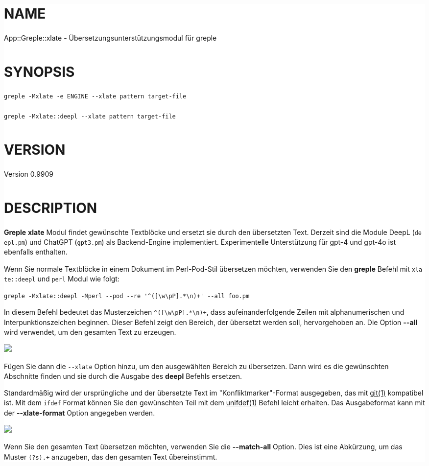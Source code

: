 # NAME

App::Greple::xlate - Übersetzungsunterstützungsmodul für greple  

# SYNOPSIS

    greple -Mxlate -e ENGINE --xlate pattern target-file

    greple -Mxlate::deepl --xlate pattern target-file

# VERSION

Version 0.9909

# DESCRIPTION

**Greple** **xlate** Modul findet gewünschte Textblöcke und ersetzt sie durch den übersetzten Text. Derzeit sind die Module DeepL (`deepl.pm`) und ChatGPT (`gpt3.pm`) als Backend-Engine implementiert. Experimentelle Unterstützung für gpt-4 und gpt-4o ist ebenfalls enthalten.  

Wenn Sie normale Textblöcke in einem Dokument im Perl-Pod-Stil übersetzen möchten, verwenden Sie den **greple** Befehl mit `xlate::deepl` und `perl` Modul wie folgt:  

    greple -Mxlate::deepl -Mperl --pod --re '^([\w\pP].*\n)+' --all foo.pm

In diesem Befehl bedeutet das Musterzeichen `^([\w\pP].*\n)+`, dass aufeinanderfolgende Zeilen mit alphanumerischen und Interpunktionszeichen beginnen. Dieser Befehl zeigt den Bereich, der übersetzt werden soll, hervorgehoben an. Die Option **--all** wird verwendet, um den gesamten Text zu erzeugen.

<div>
    <p>
    <img width="750" src="https://raw.githubusercontent.com/kaz-utashiro/App-Greple-xlate/main/images/select-area.png">
    </p>
</div>

Fügen Sie dann die `--xlate` Option hinzu, um den ausgewählten Bereich zu übersetzen. Dann wird es die gewünschten Abschnitte finden und sie durch die Ausgabe des **deepl** Befehls ersetzen.  

Standardmäßig wird der ursprüngliche und der übersetzte Text im "Konfliktmarker"-Format ausgegeben, das mit [git(1)](http://man.he.net/man1/git) kompatibel ist. Mit dem `ifdef` Format können Sie den gewünschten Teil mit dem [unifdef(1)](http://man.he.net/man1/unifdef) Befehl leicht erhalten. Das Ausgabeformat kann mit der **--xlate-format** Option angegeben werden.  

<div>
    <p>
    <img width="750" src="https://raw.githubusercontent.com/kaz-utashiro/App-Greple-xlate/main/images/format-conflict.png">
    </p>
</div>

Wenn Sie den gesamten Text übersetzen möchten, verwenden Sie die **--match-all** Option. Dies ist eine Abkürzung, um das Muster `(?s).+` anzugeben, das den gesamten Text übereinstimmt.  
